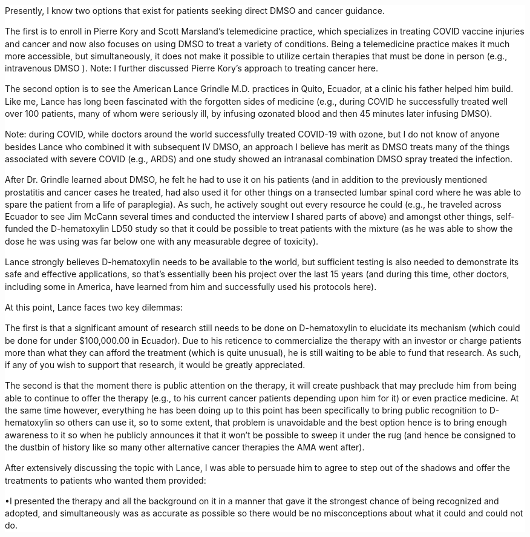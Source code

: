 Presently, I know two options that exist for patients seeking direct DMSO and cancer guidance.

The first is to enroll in Pierre Kory and Scott Marsland’s telemedicine practice, which specializes in treating COVID vaccine injuries and cancer and now also focuses on using DMSO to treat a variety of conditions. Being a telemedicine practice makes it much more accessible, but simultaneously, it does not make it possible to utilize certain therapies that must be done in person (e.g., intravenous DMSO ).
Note: I further discussed Pierre Kory’s approach to treating cancer here.

The second option is to see the American Lance Grindle M.D. practices in Quito, Ecuador, at a clinic his father helped him build. Like me, Lance has long been fascinated with the forgotten sides of medicine (e.g., during COVID he successfully treated well over 100 patients, many of whom were seriously ill, by infusing ozonated blood and then 45 minutes later infusing DMSO).

Note: during COVID, while doctors around the world successfully treated COVID-19 with ozone, but I do not know of anyone besides Lance who combined it with subsequent IV DMSO, an approach I believe has merit as DMSO treats many of the things associated with severe COVID (e.g., ARDS) and one study showed an intranasal combination DMSO spray treated the infection.

After Dr. Grindle learned about DMSO, he felt he had to use it on his patients (and in addition to the previously mentioned prostatitis and cancer cases he treated, had also used it for other things on a transected lumbar spinal cord where he was able to spare the patient from a life of paraplegia). As such, he actively sought out every resource he could (e.g., he traveled across Ecuador to see Jim McCann several times and conducted the interview I shared parts of above) and amongst other things, self-funded the D-hematoxylin LD50 study so that it could be possible to treat patients with the mixture (as he was able to show the dose he was using was far below one with any measurable degree of toxicity).

Lance strongly believes D-hematoxylin needs to be available to the world, but sufficient testing is also needed to demonstrate its safe and effective applications, so that’s essentially been his project over the last 15 years (and during this time, other doctors, including some in America, have learned from him and successfully used his protocols here).

At this point, Lance faces two key dilemmas:

The first is that a significant amount of research still needs to be done on D-hematoxylin to elucidate its mechanism (which could be done for under $100,000.00 in Ecuador). Due to his reticence to commercialize the therapy with an investor or charge patients more than what they can afford the treatment (which is quite unusual), he is still waiting to be able to fund that research. As such, if any of you wish to support that research, it would be greatly appreciated.

The second is that the moment there is public attention on the therapy, it will create pushback that may preclude him from being able to continue to offer the therapy (e.g., to his current cancer patients depending upon him for it) or even practice medicine. At the same time however, everything he has been doing up to this point has been specifically to bring public recognition to D-hematoxylin so others can use it, so to some extent, that problem is unavoidable and the best option hence is to bring enough awareness to it so when he publicly announces it that it won’t be possible to sweep it under the rug (and hence be consigned to the dustbin of history like so many other alternative cancer therapies the AMA went after).

After extensively discussing the topic with Lance, I was able to persuade him to agree to step out of the shadows and offer the treatments to patients who wanted them provided:

•I presented the therapy and all the background on it in a manner that gave it the strongest chance of being recognized and adopted, and simultaneously was as accurate as possible so there would be no misconceptions about what it could and could not do.
